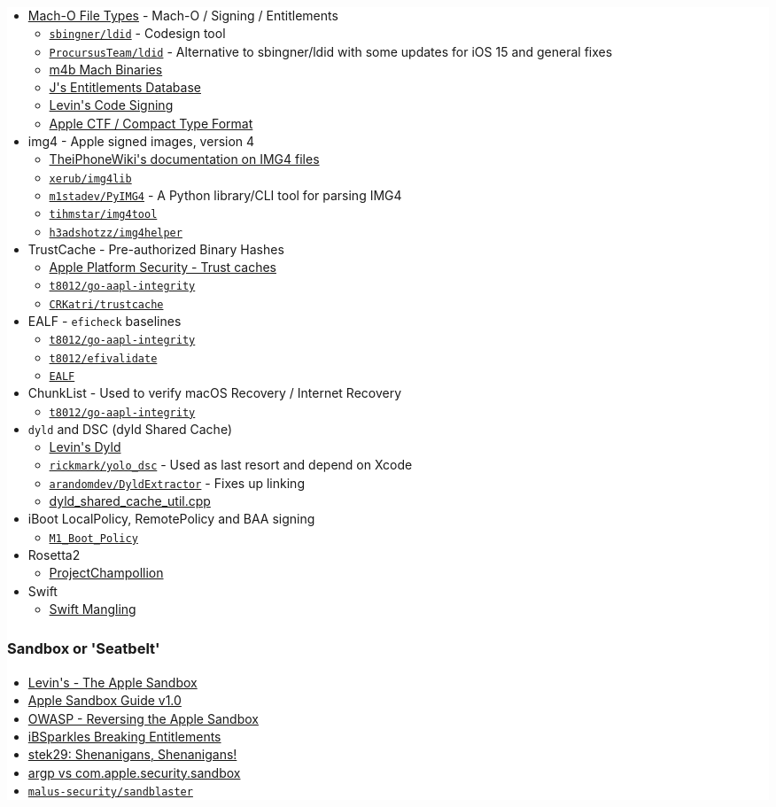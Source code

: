 * [Mach-O File Types](docs/MachO.md) - Mach-O / Signing / Entitlements
  * [`sbingner/ldid`](https://github.com/sbingner/ldid) - Codesign tool
  * [`ProcursusTeam/ldid`](https://github.com/ProcursusTeam/ldid) - Alternative to sbingner/ldid with
    some updates for iOS 15 and general fixes
  * [m4b Mach Binaries](http://www.m4b.io/reverse/engineering/mach/binaries/2015/03/29/mach-binaries.html)
  * [J's Entitlements Database](https://newosxbook.com/ent.jl)
  * [Levin's Code Signing](http://www.newosxbook.com/articles/CodeSigning.pdf)
  * [Apple CTF / Compact Type Format](https://github.com/apple-oss-distributions/dtrace/tree/main/tools/ctfconvert)
* img4 - Apple signed images, version 4
  * [TheiPhoneWiki's documentation on IMG4 files](https://www.theiphonewiki.com/wiki/IMG4_File_Format)
  * [`xerub/img4lib`](https://github.com/xerub/img4lib)
  * [`m1stadev/PyIMG4`](https://github.com/m1stadev/PyIMG4) - A Python library/CLI tool for parsing IMG4
  * [`tihmstar/img4tool`](https://github.com/tihmstar/img4tool)
  * [`h3adshotzz/img4helper`](https://github.com/h3adshotzz/img4helper)
* TrustCache - Pre-authorized Binary Hashes
  * [Apple Platform Security - Trust caches](https://support.apple.com/guide/security/trust-caches-sec7d38fbf97/web)
  * [`t8012/go-aapl-integrity`](https://github.com/t8012/go-aapl-integrity)
  * [`CRKatri/trustcache`](https://github.com/CRKatri/trustcache)
* EALF - `eficheck` baselines
  * [`t8012/go-aapl-integrity`](https://github.com/t8012/go-aapl-integrity)
  * [`t8012/efivalidate`](https://github.com/t8012/efivalidate)
  * [`EALF`](docs/EALF)
* ChunkList - Used to verify macOS Recovery / Internet Recovery
  * [`t8012/go-aapl-integrity`](https://github.com/t8012/go-aapl-integrity)
* `dyld` and DSC (dyld Shared Cache)
  * [Levin's Dyld](http://www.newosxbook.com/articles/DYLD.html)
  * [`rickmark/yolo_dsc`](https://github.com/rickmark/yolo_dsc) - Used as last resort and depend on Xcode
  * [`arandomdev/DyldExtractor`](https://github.com/arandomdev/DyldExtractor) - Fixes up linking
  * [dyld_shared_cache_util.cpp](https://opensource.apple.com/source/dyld/dyld-195.5/launch-cache/dyld_shared_cache_util.cpp.auto.html)
* iBoot LocalPolicy, RemotePolicy and BAA signing
  * [`M1_Boot_Policy`](docs/M1_Boot_Policy)
* Rosetta2
  * [ProjectChampollion](https://github.com/FFRI/ProjectChampollion/)
* Swift
  * [Swift Mangling](https://github.com/apple/swift/blob/main/docs/ABI/Mangling.rst)

### Sandbox or 'Seatbelt'

* [Levin's - The Apple Sandbox](http://newosxbook.com/files/HITSB.pdf)
* [Apple Sandbox Guide v1.0](https://reverse.put.as/wp-content/uploads/2011/09/Apple-Sandbox-Guide-v1.0.pdf)
* [OWASP - Reversing the Apple Sandbox](https://owasp.org/www-pdf-archive/OWASP_-_EEE_2015_-_Reversing_the_Apple_Sandbox.pdf)
* [iBSparkles Breaking Entitlements](https://sparkes.zone/blog/ios/2018/04/06/diving-into-the-kernel-entitlements.html)
* [stek29: Shenanigans, Shenanigans!](https://stek29.rocks/2018/12/11/shenanigans.html)
* [argp vs com.apple.security.sandbox](https://census-labs.com/media/sandbox-argp-csw2019-public.pdf)
* [`malus-security/sandblaster`](https://github.com/malus-security/sandblaster)
